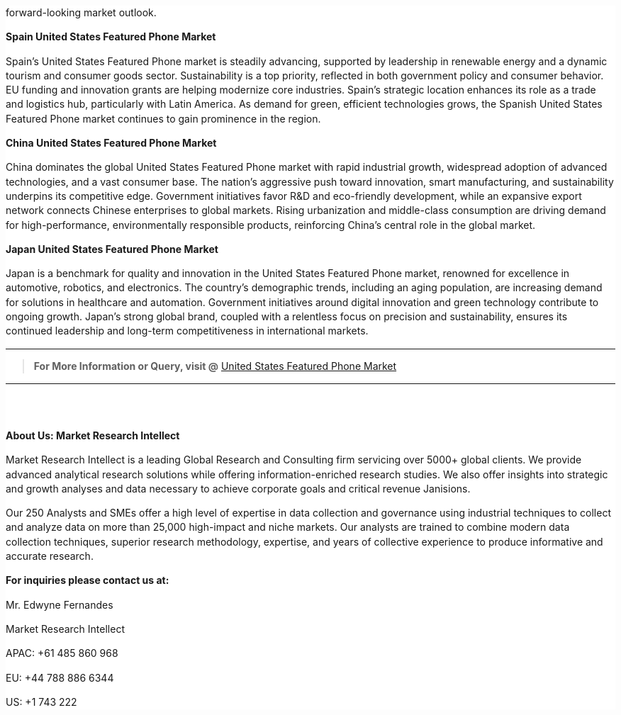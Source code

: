 forward-looking market outlook.</p><p class="" data-start="4424" data-end="4975"><strong data-start="4424" data-end="4445">Spain United States Featured Phone Market</strong></p><p class="" data-start="4424" data-end="4975">Spain&rsquo;s United States Featured Phone market is steadily advancing, supported by leadership in renewable energy and a dynamic tourism and consumer goods sector. Sustainability is a top priority, reflected in both government policy and consumer behavior. EU funding and innovation grants are helping modernize core industries. Spain&rsquo;s strategic location enhances its role as a trade and logistics hub, particularly with Latin America. As demand for green, efficient technologies grows, the Spanish United States Featured Phone market continues to gain prominence in the region.</p><p class="" data-start="4977" data-end="5589"><strong data-start="4977" data-end="4998">China United States Featured Phone Market</strong></p><p class="" data-start="4977" data-end="5589">China dominates the global United States Featured Phone market with rapid industrial growth, widespread adoption of advanced technologies, and a vast consumer base. The nation&rsquo;s aggressive push toward innovation, smart manufacturing, and sustainability underpins its competitive edge. Government initiatives favor R&amp;D and eco-friendly development, while an expansive export network connects Chinese enterprises to global markets. Rising urbanization and middle-class consumption are driving demand for high-performance, environmentally responsible products, reinforcing China&rsquo;s central role in the global market.</p><p class="" data-start="5591" data-end="6162"><strong data-start="5591" data-end="5612">Japan United States Featured Phone Market</strong></p><p class="" data-start="5591" data-end="6162">Japan is a benchmark for quality and innovation in the United States Featured Phone market, renowned for excellence in automotive, robotics, and electronics. The country&rsquo;s demographic trends, including an aging population, are increasing demand for solutions in healthcare and automation. Government initiatives around digital innovation and green technology contribute to ongoing growth. Japan&rsquo;s strong global brand, coupled with a relentless focus on precision and sustainability, ensures its continued leadership and long-term competitiveness in international markets.</p><hr /><blockquote><p><span class="font-[700]"><strong>For More Information or Query, visit&nbsp;@</strong>&nbsp;</span><span class="font-[700]"><a href="https://www.marketresearchintellect.com/product/global-featured-phone-market-size-and-forecast/?utm_source=Linkedin&utm_medium=019" target="_blank" data-tracking-control-name="article-ssr-frontend-pulse_little-text-block" data-tracking-will-navigate="" data-test-link="">United States Featured Phone Market</a></span></p></blockquote><hr /><h3>&nbsp;</h3><p><strong><span class="font-[700]">About Us: Market Research Intellect</span></strong></p><p><span class="">Market Research Intellect is a leading Global Research and Consulting firm servicing over 5000+ global clients. We provide advanced analytical research solutions while offering information-enriched research studies.&nbsp;</span>We also offer insights into strategic and growth analyses and data necessary to achieve corporate goals and critical revenue Janisions.</p><p><span class="">Our 250 Analysts and SMEs offer a high level of expertise in data collection and governance using industrial techniques to collect and analyze data on more than 25,000 high-impact and niche markets. Our analysts are trained to combine modern data collection techniques, superior research methodology, expertise, and years of collective experience to produce informative and accurate research.</span></p><p><strong>For inquiries please contact us at:</strong></p><p>Mr. Edwyne Fernandes</p><p>Market Research Intellect</p><p>APAC: +61 485 860 968</p><p>EU: +44 788 886 6344</p><p>US: +1 743 222
